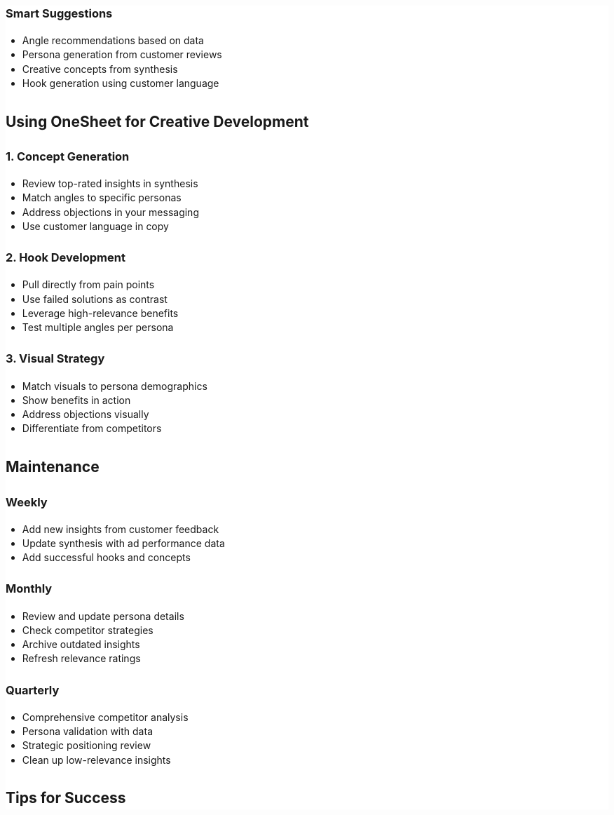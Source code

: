### Smart Suggestions
- Angle recommendations based on data
- Persona generation from customer reviews
- Creative concepts from synthesis
- Hook generation using customer language

## Using OneSheet for Creative Development

### 1. Concept Generation
- Review top-rated insights in synthesis
- Match angles to specific personas
- Address objections in your messaging
- Use customer language in copy

### 2. Hook Development
- Pull directly from pain points
- Use failed solutions as contrast
- Leverage high-relevance benefits
- Test multiple angles per persona

### 3. Visual Strategy
- Match visuals to persona demographics
- Show benefits in action
- Address objections visually
- Differentiate from competitors

## Maintenance

### Weekly
- Add new insights from customer feedback
- Update synthesis with ad performance data
- Add successful hooks and concepts

### Monthly
- Review and update persona details
- Check competitor strategies
- Archive outdated insights
- Refresh relevance ratings

### Quarterly
- Comprehensive competitor analysis
- Persona validation with data
- Strategic positioning review
- Clean up low-relevance insights

## Tips for Success
